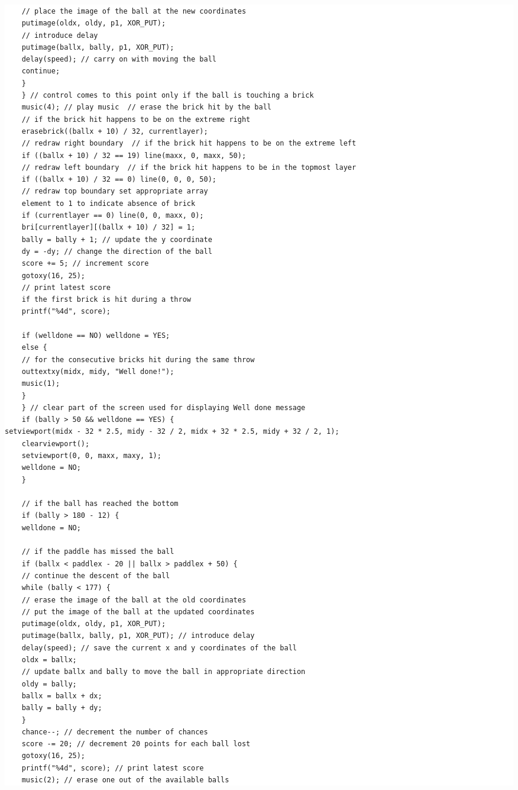 		// place the image of the ball at the new coordinates 
		putimage(oldx, oldy, p1, XOR_PUT);
		// introduce delay 
		putimage(ballx, bally, p1, XOR_PUT);
		delay(speed); // carry on with moving the ball 
		continue;
		}
		} // control comes to this point only if the ball is touching a brick 
		music(4); // play music  // erase the brick hit by the ball 
		// if the brick hit happens to be on the extreme right 
		erasebrick((ballx + 10) / 32, currentlayer);
		// redraw right boundary  // if the brick hit happens to be on the extreme left 
		if ((ballx + 10) / 32 == 19) line(maxx, 0, maxx, 50);
		// redraw left boundary  // if the brick hit happens to be in the topmost layer 
		if ((ballx + 10) / 32 == 0) line(0, 0, 0, 50);
		// redraw top boundary set appropriate array
		element to 1 to indicate absence of brick 
		if (currentlayer == 0) line(0, 0, maxx, 0);
		bri[currentlayer][(ballx + 10) / 32] = 1;
		bally = bally + 1; // update the y coordinate 
		dy = -dy; // change the direction of the ball 
		score += 5; // increment score 
		gotoxy(16, 25);
		// print latest score
		if the first brick is hit during a throw 
		printf("%4d", score);
 
		if (welldone == NO) welldone = YES;
		else {
		// for the consecutive bricks hit during the same throw 
		outtextxy(midx, midy, "Well done!");
		music(1);
		}
		} // clear part of the screen used for displaying Well done message 
		if (bally > 50 && welldone == YES) {
	setviewport(midx - 32 * 2.5, midy - 32 / 2, midx + 32 * 2.5, midy + 32 / 2, 1);
		clearviewport();
		setviewport(0, 0, maxx, maxy, 1);
		welldone = NO;
		}
 
		// if the ball has reached the bottom 
		if (bally > 180 - 12) {
		welldone = NO;
 
		// if the paddle has missed the ball 
		if (ballx < paddlex - 20 || ballx > paddlex + 50) {
		// continue the descent of the ball 
		while (bally < 177) {
		// erase the image of the ball at the old coordinates 
		// put the image of the ball at the updated coordinates 
		putimage(oldx, oldy, p1, XOR_PUT);
		putimage(ballx, bally, p1, XOR_PUT); // introduce delay 
		delay(speed); // save the current x and y coordinates of the ball 
		oldx = ballx;
		// update ballx and bally to move the ball in appropriate direction 
		oldy = bally;
		ballx = ballx + dx;
		bally = bally + dy;
		}
		chance--; // decrement the number of chances 
		score -= 20; // decrement 20 points for each ball lost 
		gotoxy(16, 25);
		printf("%4d", score); // print latest score 
		music(2); // erase one out of the available balls 